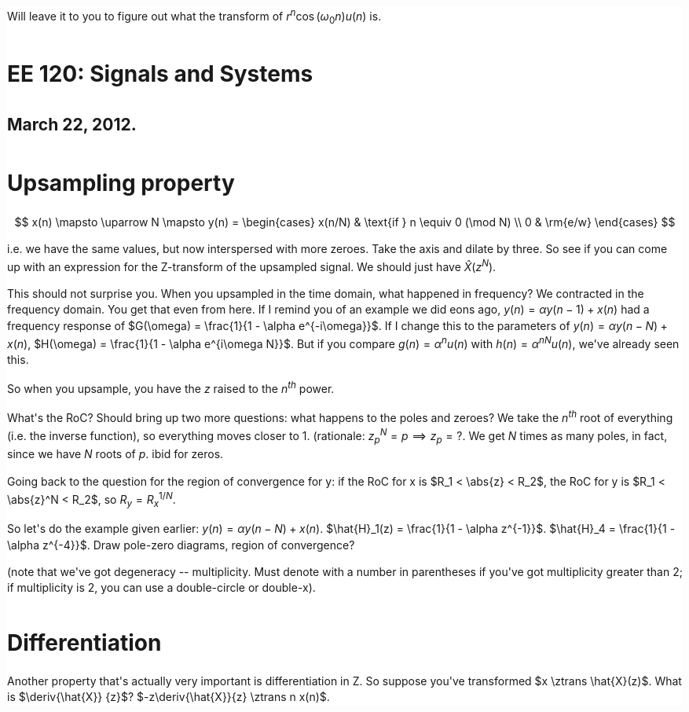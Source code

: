 Will leave it to you to figure out what the transform of $r^n \cos(\omega_0
n) u(n)$ is.

<a name='18'></a>

EE 120: Signals and Systems
===========================
March 22, 2012.
--------------
Upsampling property
===================
$$
x(n) \mapsto \uparrow N \mapsto y(n) = \begin{cases}
x(n/N) & \text{if } n \equiv 0 (\mod N)
\\ 0 & \rm{e/w}
\end{cases}
$$

i.e. we have the same values, but now interspersed with more zeroes. Take
the axis and dilate by three. So see if you can come up with an expression
for the Z-transform of the upsampled signal. We should just have
$\hat{X}(z^N)$.

This should not surprise you. When you upsampled in the time domain, what
happened in frequency? We contracted in the frequency domain. You get that
even from here. If I remind you of an example we did eons ago, $y(n) =
\alpha y(n-1) + x(n)$ had a frequency response of $G(\omega) = \frac{1}{1 -
\alpha e^{-i\omega}}$. If I change this to the parameters of $y(n) = \alpha
y(n-N) + x(n)$, $H(\omega) = \frac{1}{1 - \alpha e^{i\omega N}}$. But if you
compare $g(n) = \alpha^n u(n)$ with $h(n) = \alpha^{nN} u(n)$, we've
already seen this.

So when you upsample, you have the $z$ raised to the $n^{th}$ power.

What's the RoC? Should bring up two more questions: what happens to the
poles and zeroes? We take the $n^{th}$ root of everything (i.e. the inverse
function), so everything moves closer to 1. (rationale: $z_p^N = p \implies
z_p = ?$. We get $N$ times as many poles, in fact, since we have $N$ roots
of $p$. ibid for zeros.

Going back to the question for the region of convergence for y: if the RoC
for x is $R_1 < \abs{z} < R_2$, the RoC for y is $R_1 < \abs{z}^N < R_2$,
so $R_y = R_x^{1/N}$.

So let's do the example given earlier: $y(n) = \alpha y(n-N) + x(n)$.
$\hat{H}_1(z) = \frac{1}{1 - \alpha z^{-1}}$. $\hat{H}_4 = \frac{1}{1 -
\alpha z^{-4}}$. Draw pole-zero diagrams, region of convergence?

(note that we've got degeneracy -- multiplicity. Must denote with a number
in parentheses if you've got multiplicity greater than 2; if multiplicity
is 2, you can use a double-circle or double-x).

Differentiation
===============
Another property that's actually very important is differentiation in Z. So
suppose you've transformed $x \ztrans \hat{X}(z)$. What is $\deriv{\hat{X}}
{z}$? $-z\deriv{\hat{X}}{z} \ztrans n x(n)$.
